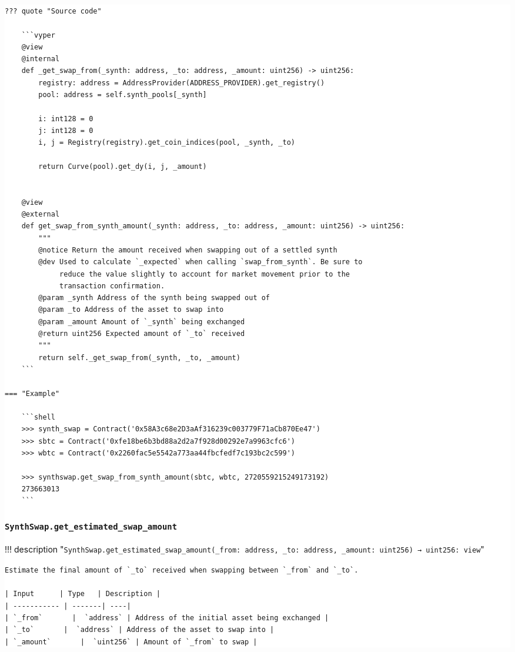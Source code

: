    ??? quote "Source code"

        ```vyper
        @view
        @internal
        def _get_swap_from(_synth: address, _to: address, _amount: uint256) -> uint256:
            registry: address = AddressProvider(ADDRESS_PROVIDER).get_registry()
            pool: address = self.synth_pools[_synth]
        
            i: int128 = 0
            j: int128 = 0
            i, j = Registry(registry).get_coin_indices(pool, _synth, _to)
        
            return Curve(pool).get_dy(i, j, _amount)
        
        
        @view
        @external
        def get_swap_from_synth_amount(_synth: address, _to: address, _amount: uint256) -> uint256:
            """
            @notice Return the amount received when swapping out of a settled synth
            @dev Used to calculate `_expected` when calling `swap_from_synth`. Be sure to
                 reduce the value slightly to account for market movement prior to the
                 transaction confirmation.
            @param _synth Address of the synth being swapped out of
            @param _to Address of the asset to swap into
            @param _amount Amount of `_synth` being exchanged
            @return uint256 Expected amount of `_to` received
            """
            return self._get_swap_from(_synth, _to, _amount)
        ```

    === "Example"

        ```shell
        >>> synth_swap = Contract('0x58A3c68e2D3aAf316239c003779F71aCb870Ee47')
        >>> sbtc = Contract('0xfe18be6b3bd88a2d2a7f928d00292e7a9963cfc6')
        >>> wbtc = Contract('0x2260fac5e5542a773aa44fbcfedf7c193bc2c599')
        
        >>> synthswap.get_swap_from_synth_amount(sbtc, wbtc, 2720559215249173192)
        273663013
        ```

### `SynthSwap.get_estimated_swap_amount`

!!! description "`SynthSwap.get_estimated_swap_amount(_from: address, _to: address, _amount: uint256) → uint256: view`"

    Estimate the final amount of `_to` received when swapping between `_from` and `_to`.

    | Input      | Type   | Description |
    | ----------- | -------| ----|
    | `_from`       |  `address` | Address of the initial asset being exchanged |
    | `_to`       |  `address` | Address of the asset to swap into |
    | `_amount`       |  `uint256` | Amount of `_from` to swap |
